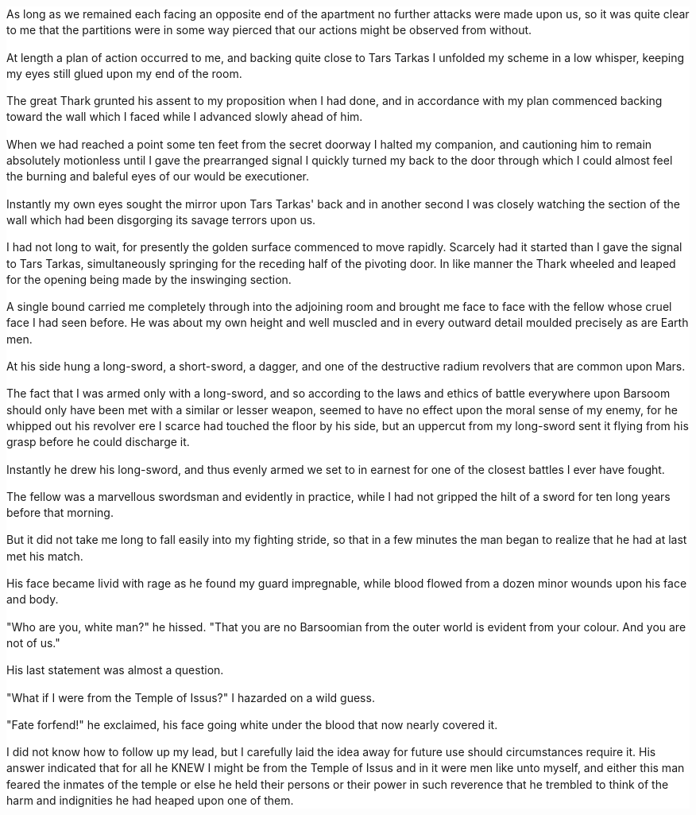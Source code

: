 As long as we remained each facing an opposite end of the apartment no further attacks were made upon us, so it was quite clear to me that the partitions were in some way pierced that our actions might be observed from without.

At length a plan of action occurred to me, and backing quite close to Tars Tarkas I unfolded my scheme in a low whisper, keeping my eyes still glued upon my end of the room.

The great Thark grunted his assent to my proposition when I had done, and in accordance with my plan commenced backing toward the wall which I faced while I advanced slowly ahead of him.

When we had reached a point some ten feet from the secret doorway I halted my companion, and cautioning him to remain absolutely motionless until I gave the prearranged signal I quickly turned my back to the door through which I could almost feel the burning and baleful eyes of our would be executioner.

Instantly my own eyes sought the mirror upon Tars Tarkas' back and in another second I was closely watching the section of the wall which had been disgorging its savage terrors upon us.

I had not long to wait, for presently the golden surface commenced to move rapidly. Scarcely had it started than I gave the signal to Tars Tarkas, simultaneously springing for the receding half of the pivoting door. In like manner the Thark wheeled and leaped for the opening being made by the inswinging section.

A single bound carried me completely through into the adjoining room and brought me face to face with the fellow whose cruel face I had seen before. He was about my own height and well muscled and in every outward detail moulded precisely as are Earth men.

At his side hung a long-sword, a short-sword, a dagger, and one of the destructive radium revolvers that are common upon Mars.

The fact that I was armed only with a long-sword, and so according to the laws and ethics of battle everywhere upon Barsoom should only have been met with a similar or lesser weapon, seemed to have no effect upon the moral sense of my enemy, for he whipped out his revolver ere I scarce had touched the floor by his side, but an uppercut from my long-sword sent it flying from his grasp before he could discharge it.

Instantly he drew his long-sword, and thus evenly armed we set to in earnest for one of the closest battles I ever have fought.

The fellow was a marvellous swordsman and evidently in practice, while I had not gripped the hilt of a sword for ten long years before that morning.

But it did not take me long to fall easily into my fighting stride, so that in a few minutes the man began to realize that he had at last met his match.

His face became livid with rage as he found my guard impregnable, while blood flowed from a dozen minor wounds upon his face and body.

"Who are you, white man?" he hissed. "That you are no Barsoomian from the outer world is evident from your colour. And you are not of us."

His last statement was almost a question.

"What if I were from the Temple of Issus?" I hazarded on a wild guess.

"Fate forfend!" he exclaimed, his face going white under the blood that now nearly covered it.

I did not know how to follow up my lead, but I carefully laid the idea away for future use should circumstances require it. His answer indicated that for all he KNEW I might be from the Temple of Issus and in it were men like unto myself, and either this man feared the inmates of the temple or else he held their persons or their power in such reverence that he trembled to think of the harm and indignities he had heaped upon one of them.
